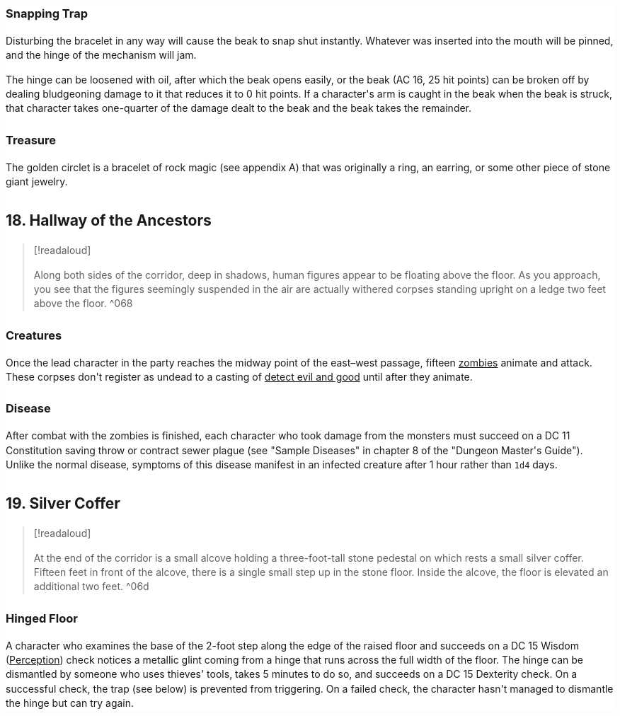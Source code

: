 ### Snapping Trap

Disturbing the bracelet in any way will cause the beak to snap shut instantly. Whatever was inserted into the mouth will be pinned, and the hinge of the mechanism will jam.

The hinge can be loosened with oil, after which the beak opens easily, or the beak (AC 16, 25 hit points) can be broken off by dealing bludgeoning damage to it that reduces it to 0 hit points. If a character's arm is caught in the beak when the beak is struck, that character takes one-quarter of the damage dealt to the beak and the beak takes the remainder.

### Treasure

The golden circlet is a bracelet of rock magic (see appendix A) that was originally a ring, an earring, or some other piece of stone giant jewelry.

## 18. Hallway of the Ancestors

> [!readaloud] 
> 
> Along both sides of the corridor, deep in shadows, human figures appear to be floating above the floor. As you approach, you see that the figures seemingly suspended in the air are actually withered corpses standing upright on a ledge two feet above the floor.
^068

### Creatures

Once the lead character in the party reaches the midway point of the east–west passage, fifteen [zombies](Mechanics/bestiary/undead/zombie.md) animate and attack. These corpses don't register as undead to a casting of [detect evil and good](Mechanics/spells/detect-evil-and-good.md) until after they animate.

### Disease

After combat with the zombies is finished, each character who took damage from the monsters must succeed on a DC 11 Constitution saving throw or contract sewer plague (see "Sample Diseases" in chapter 8 of the "Dungeon Master's Guide"). Unlike the normal disease, symptoms of this disease manifest in an infected creature after 1 hour rather than `1d4` days.

## 19. Silver Coffer

> [!readaloud] 
> 
> At the end of the corridor is a small alcove holding a three-foot-tall stone pedestal on which rests a small silver coffer. Fifteen feet in front of the alcove, there is a single small step up in the stone floor. Inside the alcove, the floor is elevated an additional two feet.
^06d

### Hinged Floor

A character who examines the base of the 2-foot step along the edge of the raised floor and succeeds on a DC 15 Wisdom ([Perception](Mechanics/Rules/skills.md#Perception)) check notices a metallic glint coming from a hinge that runs across the full width of the floor. The hinge can be dismantled by someone who uses thieves' tools, takes 5 minutes to do so, and succeeds on a DC 15 Dexterity check. On a successful check, the trap (see below) is prevented from triggering. On a failed check, the character hasn't managed to dismantle the hinge but can try again.
